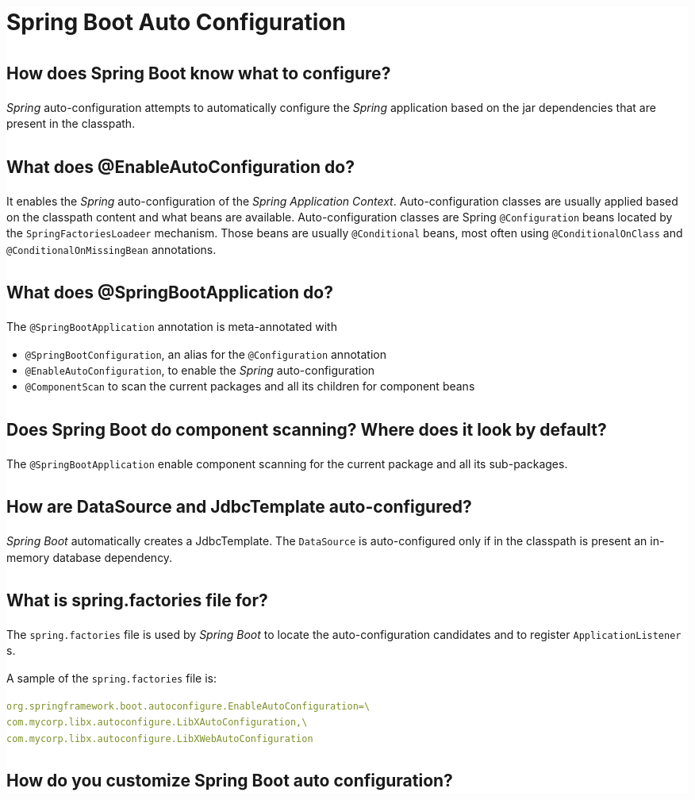 # Spring Boot Auto Configuration

## How does Spring Boot know what to configure?

_Spring_ auto-configuration attempts to automatically configure the _Spring_ application
based on the jar dependencies that are present in the classpath.

## What does @EnableAutoConfiguration do?

It enables the _Spring_ auto-configuration of the _Spring Application Context_.
Auto-configuration classes are usually applied based on the classpath content and
what beans are available.
Auto-configuration classes are Spring `@Configuration` beans located by the
`SpringFactoriesLoadeer` mechanism.
Those beans are usually `@Conditional` beans,
most often using `@ConditionalOnClass` and `@ConditionalOnMissingBean` annotations.

## What does @SpringBootApplication do?

The `@SpringBootApplication` annotation is meta-annotated with
- `@SpringBootConfiguration`, an alias for the `@Configuration` annotation
- `@EnableAutoConfiguration`, to enable the _Spring_ auto-configuration
- `@ComponentScan` to scan the current packages and all its children for component beans

## Does Spring Boot do component scanning? Where does it look by default?

The `@SpringBootApplication` enable component scanning for the current package
and all its sub-packages.

## How are DataSource and JdbcTemplate auto-configured?

_Spring Boot_ automatically creates a JdbcTemplate.
The `DataSource` is auto-configured only if in the classpath
is present an in-memory database dependency.

## What is spring.factories file for?

The `spring.factories` file is used by _Spring Boot_ to locate the auto-configuration candidates and
to register `ApplicationListener`s.  

A sample of the `spring.factories` file is:
```yaml
org.springframework.boot.autoconfigure.EnableAutoConfiguration=\
com.mycorp.libx.autoconfigure.LibXAutoConfiguration,\
com.mycorp.libx.autoconfigure.LibXWebAutoConfiguration
```

## How do you customize Spring Boot auto configuration?
